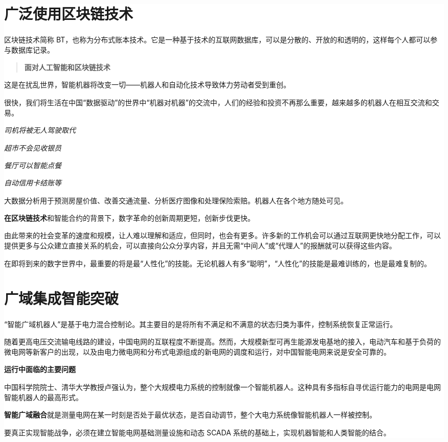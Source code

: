 # **广泛使用区块链技术**

区块链技术简称 BT，也称为分布式账本技术。它是一种基于技术的互联网数据库，可以是分散的、开放的和透明的，这样每个人都可以参与数据库记录。

> **面对人工智能和区块链技术**

这是在扰乱世界，智能机器将改变一切——机器人和自动化技术导致体力劳动者受到重创。

很快，我们将生活在中国“数据驱动”的世界中“机器对机器”的交流中，人们的经验和投资不再那么重要，越来越多的机器人在相互交流和交易。

*司机将被无人驾驶取代*

*超市不会见收银员*

*餐厅可以智能点餐*

*自动信用卡结账等*

大数据分析用于预测房屋价值、改善交通流量、分析医疗图像和处理保险索赔。机器人在各个地方随处可见。

**在区块链技术**和智能合约的背景下，数字革命的创新周期更短，创新步伐更快。

由此带来的社会变革的速度和规模，让人难以理解和适应，但同时，也会有更多。许多新的工作机会可以通过互联网更快地分配工作，可以提供更多与公众建立直接关系的机会，可以直接向公众分享内容，并且无需“中间人”或“代理人”的报酬就可以获得这些内容。

在即将到来的数字世界中，最重要的将是最“人性化”的技能。无论机器人有多“聪明”，“人性化”的技能是最难训练的，也是最难复制的。

# **广域集成智能突破**

“智能广域机器人”是基于电力混合控制论。其主要目的是将所有不满足和不满意的状态归类为事件，控制系统恢复正常运行。

随着更高电压交流输电线路的建设，中国电网的互联程度不断提高。然而，大规模新型可再生能源发电基地的接入，电动汽车和基于负荷的微电网等新客户的出现，以及由电力微电网和分布式电源组成的新电网的调度和运行，对中国智能电网来说是安全可靠的。

**运行中面临的主要问题**

中国科学院院士、清华大学教授卢强认为，整个大规模电力系统的控制就像一个智能机器人。这种具有多指标自寻优运行能力的电网是电网智能机器人的最高形式。

**智能广域融合**就是测量电网在某一时刻是否处于最优状态，是否自动调节，整个大电力系统像智能机器人一样被控制。

要真正实现智能战争，必须在建立智能电网基础测量设施和动态 SCADA 系统的基础上，实现机器智能和人类智能的结合。
